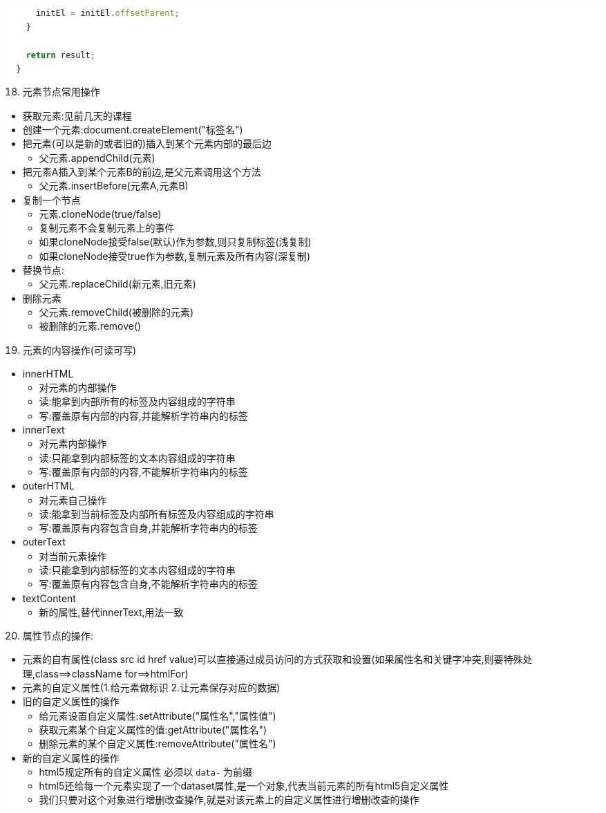   ```js
        initEl = initEl.offsetParent;
      }

      return result;
    }
  ```

18. 元素节点常用操作
  * 获取元素:见前几天的课程
  * 创建一个元素:document.createElement("标签名")
  * 把元素(可以是新的或者旧的)插入到某个元素内部的最后边
    - 父元素.appendChild(元素)
  * 把元素A插入到某个元素B的前边,是父元素调用这个方法
    - 父元素.insertBefore(元素A,元素B)
  * 复制一个节点
    - 元素.cloneNode(true/false)
    - 复制元素不会复制元素上的事件
    - 如果cloneNode接受false(默认)作为参数,则只复制标签(浅复制)
    - 如果cloneNode接受true作为参数,复制元素及所有内容(深复制)
  * 替换节点:
    - 父元素.replaceChild(新元素,旧元素)
  * 删除元素
    - 父元素.removeChild(被删除的元素)
    - 被删除的元素.remove() 

19. 元素的内容操作(可读可写)
  * innerHTML
    - 对元素的内部操作
    - 读:能拿到内部所有的标签及内容组成的字符串
    - 写:覆盖原有内部的内容,并能解析字符串内的标签
  * innerText
    - 对元素内部操作
    - 读:只能拿到内部标签的文本内容组成的字符串
    - 写:覆盖原有内部的内容,不能解析字符串内的标签
  * outerHTML
    - 对元素自己操作
    - 读:能拿到当前标签及内部所有标签及内容组成的字符串
    - 写:覆盖原有内容包含自身,并能解析字符串内的标签
  * outerText
    - 对当前元素操作
    - 读:只能拿到内部标签的文本内容组成的字符串
    - 写:覆盖原有内容包含自身,不能解析字符串内的标签
  * textContent
    - 新的属性,替代innerText,用法一致

20. 属性节点的操作:
  * 元素的自有属性(class src id href value)可以直接通过成员访问的方式获取和设置(如果属性名和关键字冲突,则要特殊处理,class==>className for==>htmlFor)
  * 元素的自定义属性(1.给元素做标识  2.让元素保存对应的数据)
  * 旧的自定义属性的操作
    - 给元素设置自定义属性:setAttribute("属性名","属性值")
    - 获取元素某个自定义属性的值:getAttribute("属性名")
    - 删除元素的某个自定义属性:removeAttribute("属性名")
  * 新的自定义属性的操作
    - html5规定所有的自定义属性 必须以 `data-` 为前缀
    - html5还给每一个元素实现了一个dataset属性,是一个对象,代表当前元素的所有html5自定义属性
    - 我们只要对这个对象进行增删改查操作,就是对该元素上的自定义属性进行增删改查的操作
